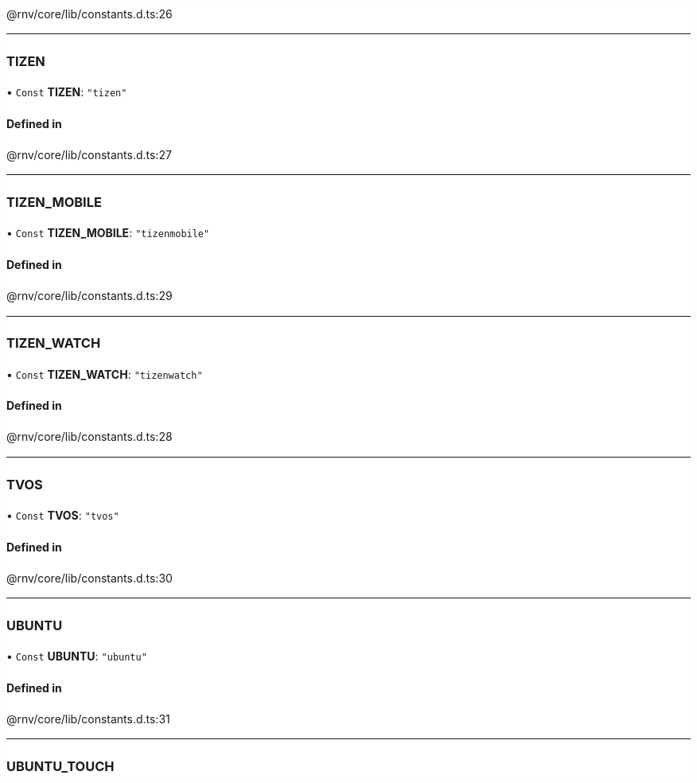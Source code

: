 @rnv/core/lib/constants.d.ts:26

___

### TIZEN

• `Const` **TIZEN**: ``"tizen"``

#### Defined in

@rnv/core/lib/constants.d.ts:27

___

### TIZEN\_MOBILE

• `Const` **TIZEN\_MOBILE**: ``"tizenmobile"``

#### Defined in

@rnv/core/lib/constants.d.ts:29

___

### TIZEN\_WATCH

• `Const` **TIZEN\_WATCH**: ``"tizenwatch"``

#### Defined in

@rnv/core/lib/constants.d.ts:28

___

### TVOS

• `Const` **TVOS**: ``"tvos"``

#### Defined in

@rnv/core/lib/constants.d.ts:30

___

### UBUNTU

• `Const` **UBUNTU**: ``"ubuntu"``

#### Defined in

@rnv/core/lib/constants.d.ts:31

___

### UBUNTU\_TOUCH

